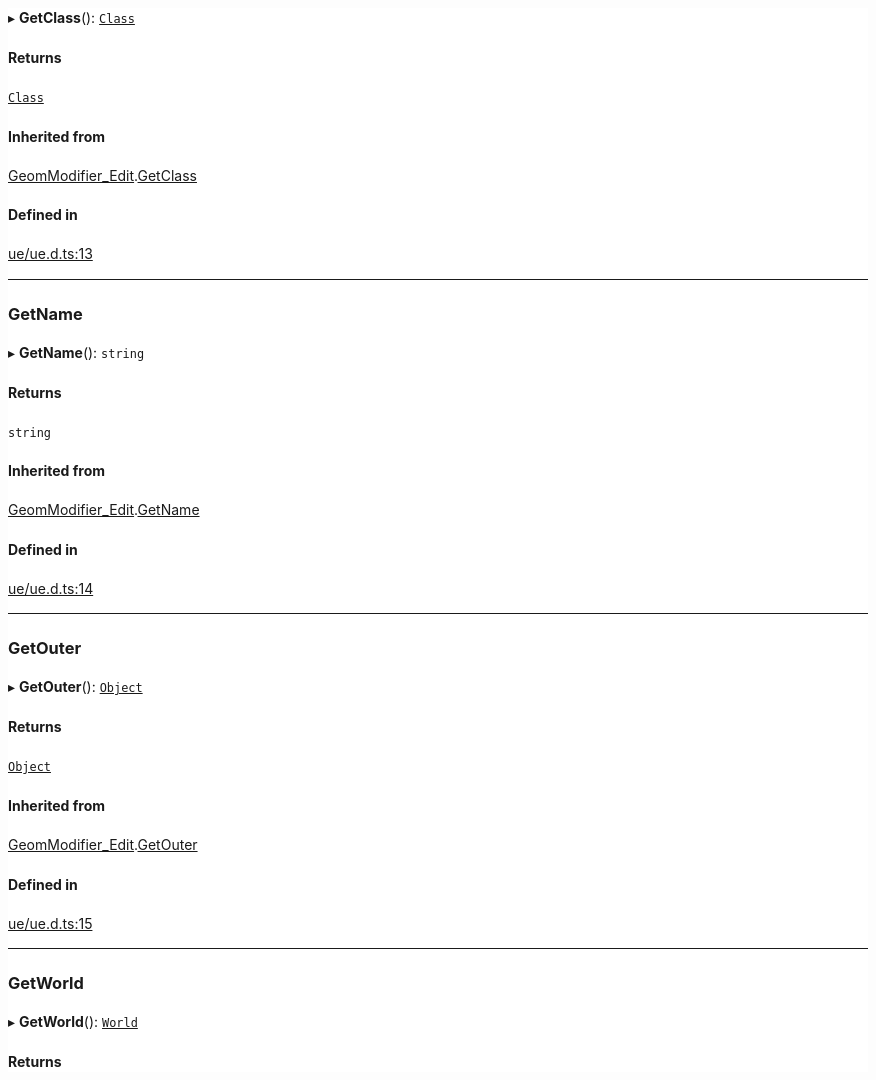 ▸ **GetClass**(): [`Class`](ue_ue.Class.md)

#### Returns

[`Class`](ue_ue.Class.md)

#### Inherited from

[GeomModifier_Edit](ue_ue.GeomModifier_Edit.md).[GetClass](ue_ue.GeomModifier_Edit.md#getclass)

#### Defined in

[ue/ue.d.ts:13](https://github.com/YugMetaverse/yug_typings/blob/b7d9b19/ue/ue.d.ts#L13)

___

### GetName

▸ **GetName**(): `string`

#### Returns

`string`

#### Inherited from

[GeomModifier_Edit](ue_ue.GeomModifier_Edit.md).[GetName](ue_ue.GeomModifier_Edit.md#getname)

#### Defined in

[ue/ue.d.ts:14](https://github.com/YugMetaverse/yug_typings/blob/b7d9b19/ue/ue.d.ts#L14)

___

### GetOuter

▸ **GetOuter**(): [`Object`](ue_ue.Object.md)

#### Returns

[`Object`](ue_ue.Object.md)

#### Inherited from

[GeomModifier_Edit](ue_ue.GeomModifier_Edit.md).[GetOuter](ue_ue.GeomModifier_Edit.md#getouter)

#### Defined in

[ue/ue.d.ts:15](https://github.com/YugMetaverse/yug_typings/blob/b7d9b19/ue/ue.d.ts#L15)

___

### GetWorld

▸ **GetWorld**(): [`World`](ue_ue.World.md)

#### Returns
